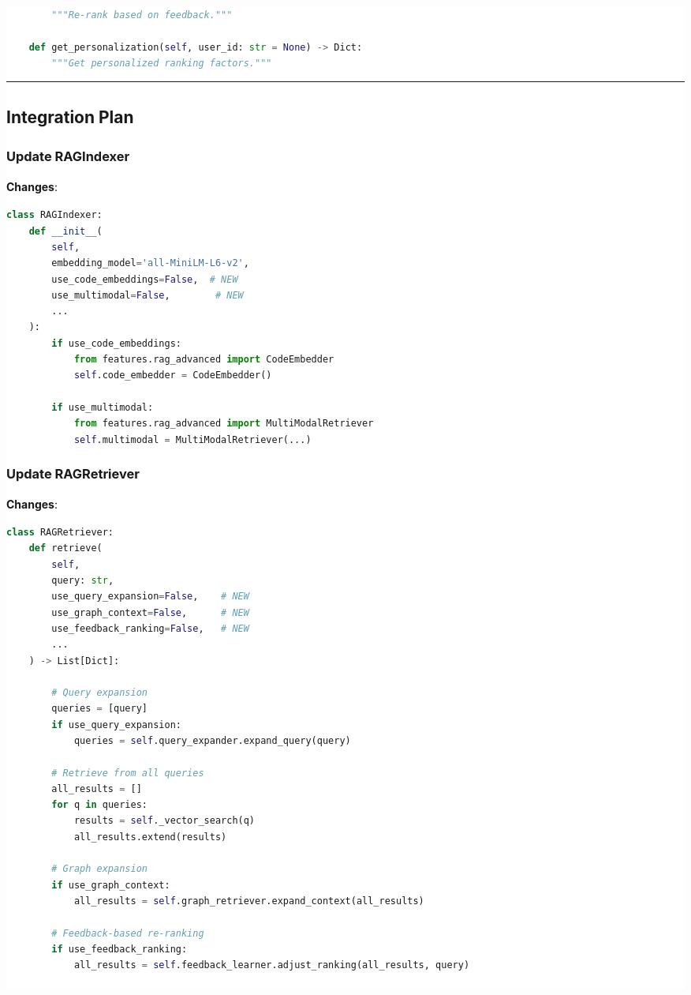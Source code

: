 ```python
        """Re-rank based on feedback."""
        
    def get_personalization(self, user_id: str = None) -> Dict:
        """Get personalized ranking factors."""
```

---

## Integration Plan

### Update RAGIndexer

**Changes**:
```python
class RAGIndexer:
    def __init__(
        self,
        embedding_model='all-MiniLM-L6-v2',
        use_code_embeddings=False,  # NEW
        use_multimodal=False,        # NEW
        ...
    ):
        if use_code_embeddings:
            from features.rag_advanced import CodeEmbedder
            self.code_embedder = CodeEmbedder()
        
        if use_multimodal:
            from features.rag_advanced import MultiModalRetriever
            self.multimodal = MultiModalRetriever(...)
```

### Update RAGRetriever

**Changes**:
```python
class RAGRetriever:
    def retrieve(
        self,
        query: str,
        use_query_expansion=False,    # NEW
        use_graph_context=False,      # NEW
        use_feedback_ranking=False,   # NEW
        ...
    ) -> List[Dict]:
        
        # Query expansion
        queries = [query]
        if use_query_expansion:
            queries = self.query_expander.expand_query(query)
        
        # Retrieve from all queries
        all_results = []
        for q in queries:
            results = self._vector_search(q)
            all_results.extend(results)
        
        # Graph expansion
        if use_graph_context:
            all_results = self.graph_retriever.expand_context(all_results)
        
        # Feedback-based re-ranking
        if use_feedback_ranking:
            all_results = self.feedback_learner.adjust_ranking(all_results, query)
        
```